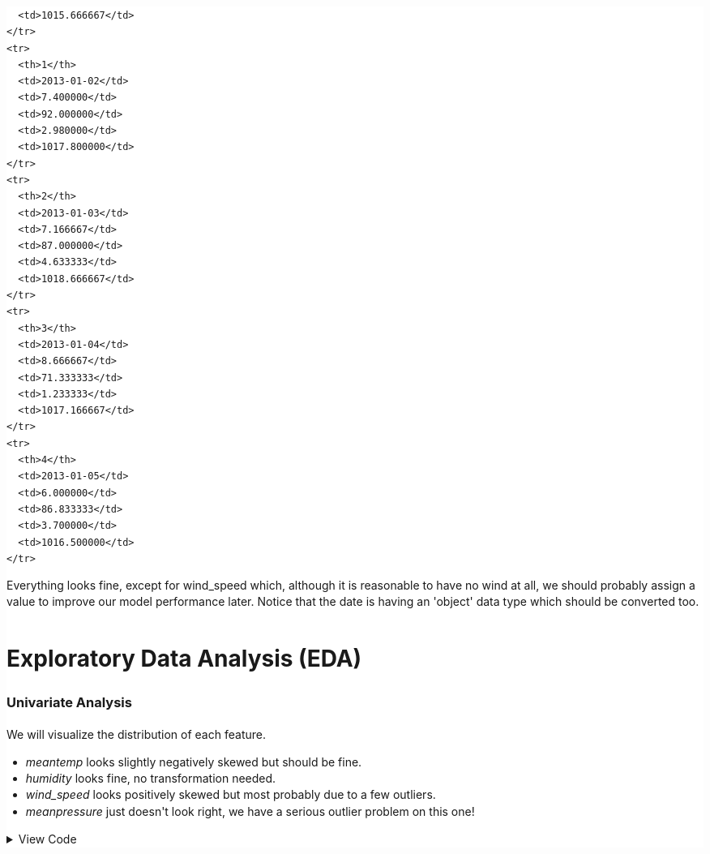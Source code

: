       <td>1015.666667</td>
    </tr>
    <tr>
      <th>1</th>
      <td>2013-01-02</td>
      <td>7.400000</td>
      <td>92.000000</td>
      <td>2.980000</td>
      <td>1017.800000</td>
    </tr>
    <tr>
      <th>2</th>
      <td>2013-01-03</td>
      <td>7.166667</td>
      <td>87.000000</td>
      <td>4.633333</td>
      <td>1018.666667</td>
    </tr>
    <tr>
      <th>3</th>
      <td>2013-01-04</td>
      <td>8.666667</td>
      <td>71.333333</td>
      <td>1.233333</td>
      <td>1017.166667</td>
    </tr>
    <tr>
      <th>4</th>
      <td>2013-01-05</td>
      <td>6.000000</td>
      <td>86.833333</td>
      <td>3.700000</td>
      <td>1016.500000</td>
    </tr>
  </tbody></table></pre>

Everything looks fine, except for wind_speed which, although it is reasonable to have no wind at all, we should probably assign a value to improve our model performance later. Notice that the date is having an 'object' data type which should be converted too.

# Exploratory Data Analysis (EDA)

### Univariate Analysis
We will visualize the distribution of each feature. 
* *meantemp* looks slightly negatively skewed but should be fine.
* *humidity* looks fine, no transformation needed.
* *wind_speed* looks positively skewed but most probably due to a few outliers.
* *meanpressure* just doesn't look right, we have a serious outlier problem on this one!

<details><summary>View Code</summary></details>
